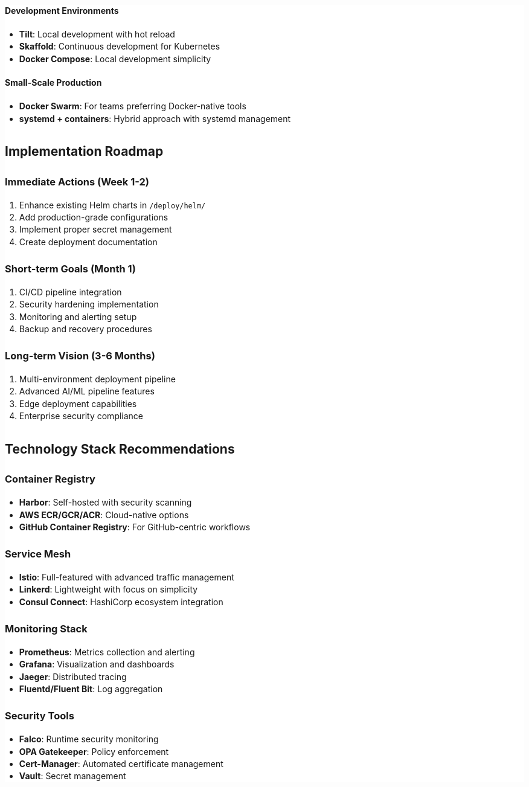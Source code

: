 #### Development Environments
- **Tilt**: Local development with hot reload
- **Skaffold**: Continuous development for Kubernetes
- **Docker Compose**: Local development simplicity

#### Small-Scale Production
- **Docker Swarm**: For teams preferring Docker-native tools
- **systemd + containers**: Hybrid approach with systemd management

## Implementation Roadmap

### Immediate Actions (Week 1-2)
1. Enhance existing Helm charts in `/deploy/helm/`
2. Add production-grade configurations
3. Implement proper secret management
4. Create deployment documentation

### Short-term Goals (Month 1)
1. CI/CD pipeline integration
2. Security hardening implementation
3. Monitoring and alerting setup
4. Backup and recovery procedures

### Long-term Vision (3-6 Months)
1. Multi-environment deployment pipeline
2. Advanced AI/ML pipeline features
3. Edge deployment capabilities
4. Enterprise security compliance

## Technology Stack Recommendations

### Container Registry
- **Harbor**: Self-hosted with security scanning
- **AWS ECR/GCR/ACR**: Cloud-native options
- **GitHub Container Registry**: For GitHub-centric workflows

### Service Mesh
- **Istio**: Full-featured with advanced traffic management
- **Linkerd**: Lightweight with focus on simplicity
- **Consul Connect**: HashiCorp ecosystem integration

### Monitoring Stack
- **Prometheus**: Metrics collection and alerting
- **Grafana**: Visualization and dashboards
- **Jaeger**: Distributed tracing
- **Fluentd/Fluent Bit**: Log aggregation

### Security Tools
- **Falco**: Runtime security monitoring
- **OPA Gatekeeper**: Policy enforcement
- **Cert-Manager**: Automated certificate management
- **Vault**: Secret management
